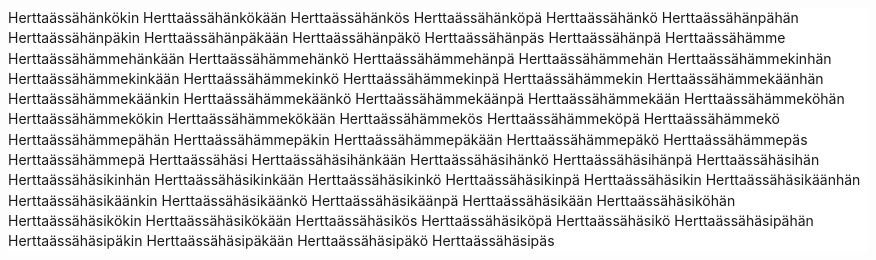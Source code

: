 Herttaässähänkökin
Herttaässähänkökään
Herttaässähänkös
Herttaässähänköpä
Herttaässähänkö
Herttaässähänpähän
Herttaässähänpäkin
Herttaässähänpäkään
Herttaässähänpäkö
Herttaässähänpäs
Herttaässähänpä
Herttaässähämme
Herttaässähämmehänkään
Herttaässähämmehänkö
Herttaässähämmehänpä
Herttaässähämmehän
Herttaässähämmekinhän
Herttaässähämmekinkään
Herttaässähämmekinkö
Herttaässähämmekinpä
Herttaässähämmekin
Herttaässähämmekäänhän
Herttaässähämmekäänkin
Herttaässähämmekäänkö
Herttaässähämmekäänpä
Herttaässähämmekään
Herttaässähämmeköhän
Herttaässähämmekökin
Herttaässähämmekökään
Herttaässähämmekös
Herttaässähämmeköpä
Herttaässähämmekö
Herttaässähämmepähän
Herttaässähämmepäkin
Herttaässähämmepäkään
Herttaässähämmepäkö
Herttaässähämmepäs
Herttaässähämmepä
Herttaässähäsi
Herttaässähäsihänkään
Herttaässähäsihänkö
Herttaässähäsihänpä
Herttaässähäsihän
Herttaässähäsikinhän
Herttaässähäsikinkään
Herttaässähäsikinkö
Herttaässähäsikinpä
Herttaässähäsikin
Herttaässähäsikäänhän
Herttaässähäsikäänkin
Herttaässähäsikäänkö
Herttaässähäsikäänpä
Herttaässähäsikään
Herttaässähäsiköhän
Herttaässähäsikökin
Herttaässähäsikökään
Herttaässähäsikös
Herttaässähäsiköpä
Herttaässähäsikö
Herttaässähäsipähän
Herttaässähäsipäkin
Herttaässähäsipäkään
Herttaässähäsipäkö
Herttaässähäsipäs